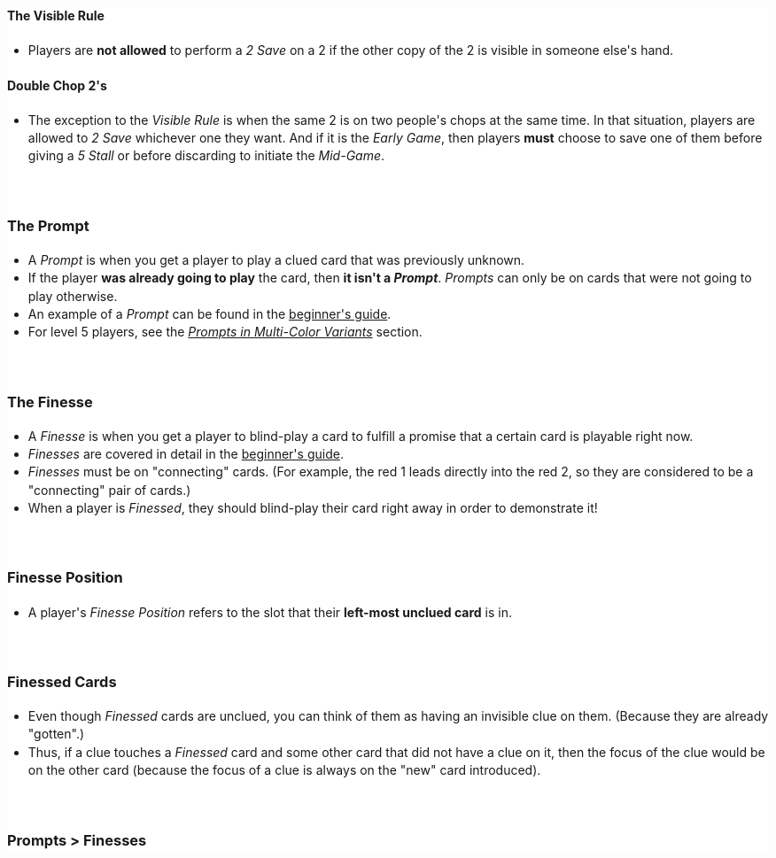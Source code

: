 #### The Visible Rule

- Players are **not allowed** to perform a _2 Save_ on a 2 if the other copy of the 2 is visible in someone else's hand.

#### Double Chop 2's

- The exception to the _Visible Rule_ is when the same 2 is on two people's chops at the same time. In that situation, players are allowed to _2 Save_ whichever one they want. And if it is the _Early Game_, then players **must** choose to save one of them before giving a _5 Stall_ or before discarding to initiate the _Mid-Game_.

<br />

### The Prompt

- A _Prompt_ is when you get a player to play a clued card that was previously unknown.
- If the player **was already going to play** the card, then **it isn't a _Prompt_**. _Prompts_ can only be on cards that were not going to play otherwise.
- An example of a _Prompt_ can be found in the [beginner's guide](beginner/prompt.md).
- For level 5 players, see the _[Prompts in Multi-Color Variants](level-5.md#prompts-in-multi-color-variants)_ section.

<br />

### The Finesse

- A _Finesse_ is when you get a player to blind-play a card to fulfill a promise that a certain card is playable right now.
- _Finesses_ are covered in detail in the [beginner's guide](beginner/finesse.md).
- _Finesses_ must be on "connecting" cards. (For example, the red 1 leads directly into the red 2, so they are considered to be a "connecting" pair of cards.)
- When a player is _Finessed_, they should blind-play their card right away in order to demonstrate it!

<br />

### Finesse Position

- A player's _Finesse Position_ refers to the slot that their **left-most unclued card** is in.

<br />

### Finessed Cards

- Even though _Finessed_ cards are unclued, you can think of them as having an invisible clue on them. (Because they are already "gotten".)
- Thus, if a clue touches a _Finessed_ card and some other card that did not have a clue on it, then the focus of the clue would be on the other card (because the focus of a clue is always on the "new" card introduced).

<br />

### Prompts > Finesses
